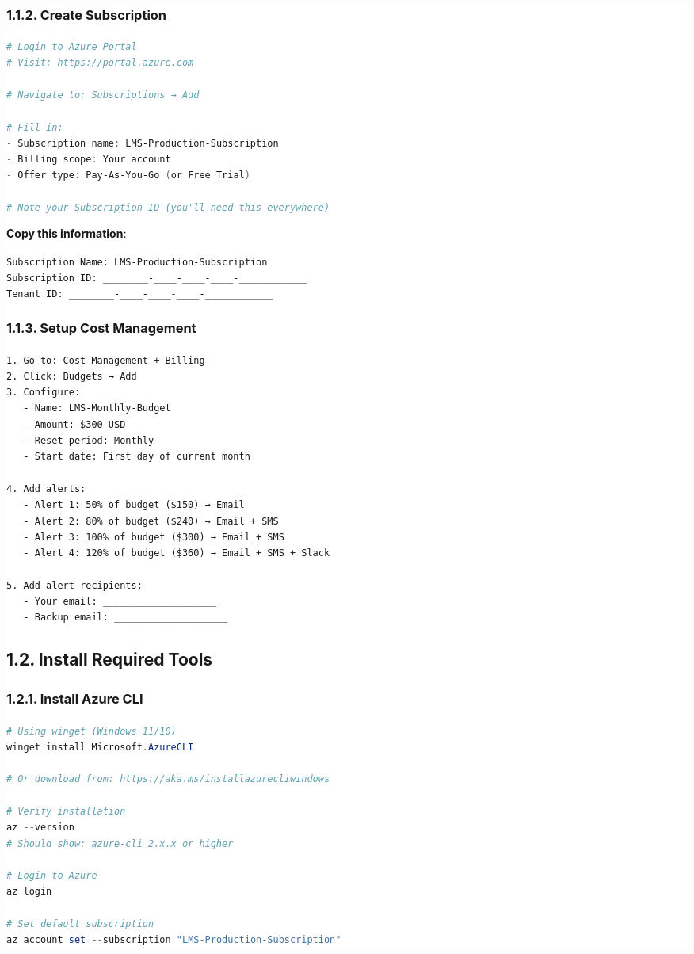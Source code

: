 ### 1.1.2. Create Subscription

```powershell
# Login to Azure Portal
# Visit: https://portal.azure.com

# Navigate to: Subscriptions → Add

# Fill in:
- Subscription name: LMS-Production-Subscription
- Billing scope: Your account
- Offer type: Pay-As-You-Go (or Free Trial)

# Note your Subscription ID (you'll need this everywhere)
```

**Copy this information**:
```
Subscription Name: LMS-Production-Subscription
Subscription ID: ________-____-____-____-____________
Tenant ID: ________-____-____-____-____________
```

### 1.1.3. Setup Cost Management

```
1. Go to: Cost Management + Billing
2. Click: Budgets → Add
3. Configure:
   - Name: LMS-Monthly-Budget
   - Amount: $300 USD
   - Reset period: Monthly
   - Start date: First day of current month
   
4. Add alerts:
   - Alert 1: 50% of budget ($150) → Email
   - Alert 2: 80% of budget ($240) → Email + SMS
   - Alert 3: 100% of budget ($300) → Email + SMS
   - Alert 4: 120% of budget ($360) → Email + SMS + Slack
   
5. Add alert recipients:
   - Your email: ____________________
   - Backup email: ____________________
```

## 1.2. Install Required Tools

### 1.2.1. Install Azure CLI

```powershell
# Using winget (Windows 11/10)
winget install Microsoft.AzureCLI

# Or download from: https://aka.ms/installazurecliwindows

# Verify installation
az --version
# Should show: azure-cli 2.x.x or higher

# Login to Azure
az login

# Set default subscription
az account set --subscription "LMS-Production-Subscription"

```